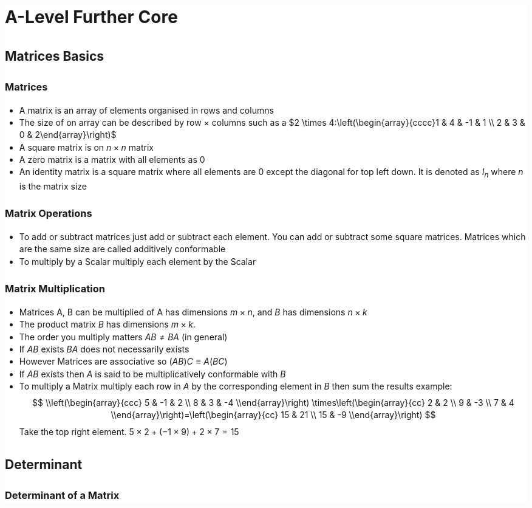 # A-Level Further Core

## Matrices Basics

### Matrices

* A matrix is an array of elements organised in rows and columns
* The size of on array can be described by row $\times$ columns such as a $2 \times 4:\left(\begin{array}{cccc}1 & 4 & -1 & 1 \\ 2 & 3 & 0 & 2\end{array}\right)$
* A square matrix is on $n \times n$ matrix
* A zero matrix is a matrix with all elements as 0
* An identity matrix is a square matrix where all elements are 0 except the diagonal for top left down. It is denoted as $I_n$ where $n$ is the matrix size

### Matrix Operations

* To add or subtract matrices just add or subtract each element. You can add or subtract some square matrices. Matrices which are the same size are called additively conformable
* To multiply by a Scalar multiply each element by the Scalar

### Matrix Multiplication

* Matrices A, B can be multiplied of A has dimensions $m \times n$, and $B$ has dimensions $n \times k$
* The product matrix $B$ has dimensions $m \times k$.
* The order you multiply matters $A B \neq B A$ (in general)
* If $AB$ exists $BA$ does not necessarily exists
* However Matrices are associative so $(AB)C \equiv A(BC)$
* If $A B$ exists then $A$ is said to be multiplicatively conformable with $B$
* To multiply a Matrix multiply each row in $A$ by the corresponding element in $B$ then sum the results example:
  $$
  \\left(\begin{array}{ccc}
  5 & -1 & 2 \\
  8 & 3 & -4
  \\end{array}\right) \times\left(\begin{array}{cc}
  2 & 2 \\
  9 & -3 \\
  7 & 4
  \\end{array}\right)=\left(\begin{array}{cc}
  15 & 21 \\
  15 & -9
  \\end{array}\right)
  $$
  Take the top right element. $5 \times 2 +(-1 \times 9) + 2 \times 7 = 15$

## Determinant

### Determinant of a Matrix
